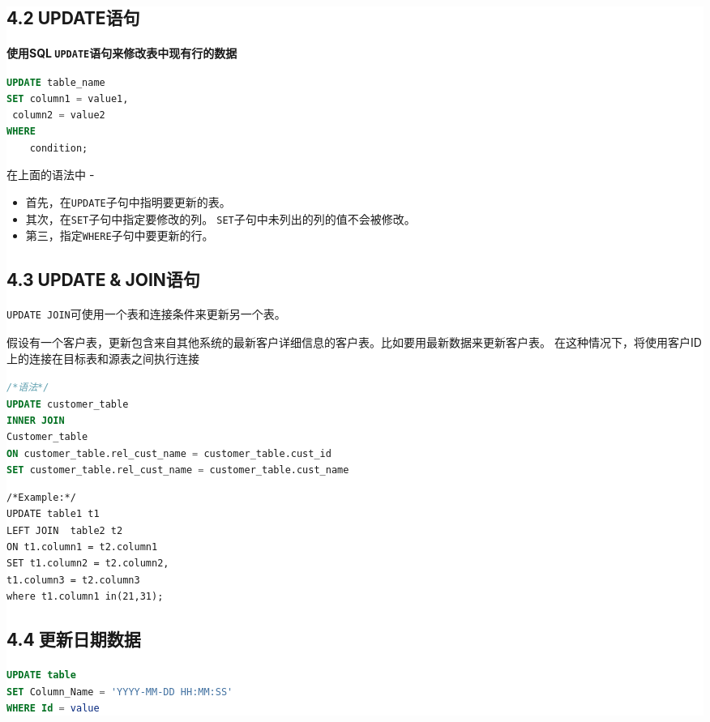 
## 4.2 UPDATE语句

**使用SQL `UPDATE`语句来修改表中现有行的数据**

```sql
UPDATE table_name
SET column1 = value1,
 column2 = value2
WHERE
    condition;
```

在上面的语法中 - 

- 首先，在`UPDATE`子句中指明要更新的表。
- 其次，在`SET`子句中指定要修改的列。 `SET`子句中未列出的列的值不会被修改。
- 第三，指定`WHERE`子句中要更新的行。



## 4.3 UPDATE & JOIN语句

`UPDATE JOIN`可使用一个表和连接条件来更新另一个表。

假设有一个客户表，更新包含来自其他系统的最新客户详细信息的客户表。比如要用最新数据来更新客户表。 在这种情况下，将使用客户ID上的连接在目标表和源表之间执行连接

```sql
/*语法*/
UPDATE customer_table  
INNER JOIN  
Customer_table  
ON customer_table.rel_cust_name = customer_table.cust_id  
SET customer_table.rel_cust_name = customer_table.cust_name
```



```
/*Example:*/
UPDATE table1 t1
LEFT JOIN  table2 t2
ON t1.column1 = t2.column1
SET t1.column2 = t2.column2,  
t1.column3 = t2.column3 
where t1.column1 in(21,31);

```



## 4.4 更新日期数据

```sql
UPDATE table   
SET Column_Name = 'YYYY-MM-DD HH:MM:SS'  
WHERE Id = value
```
